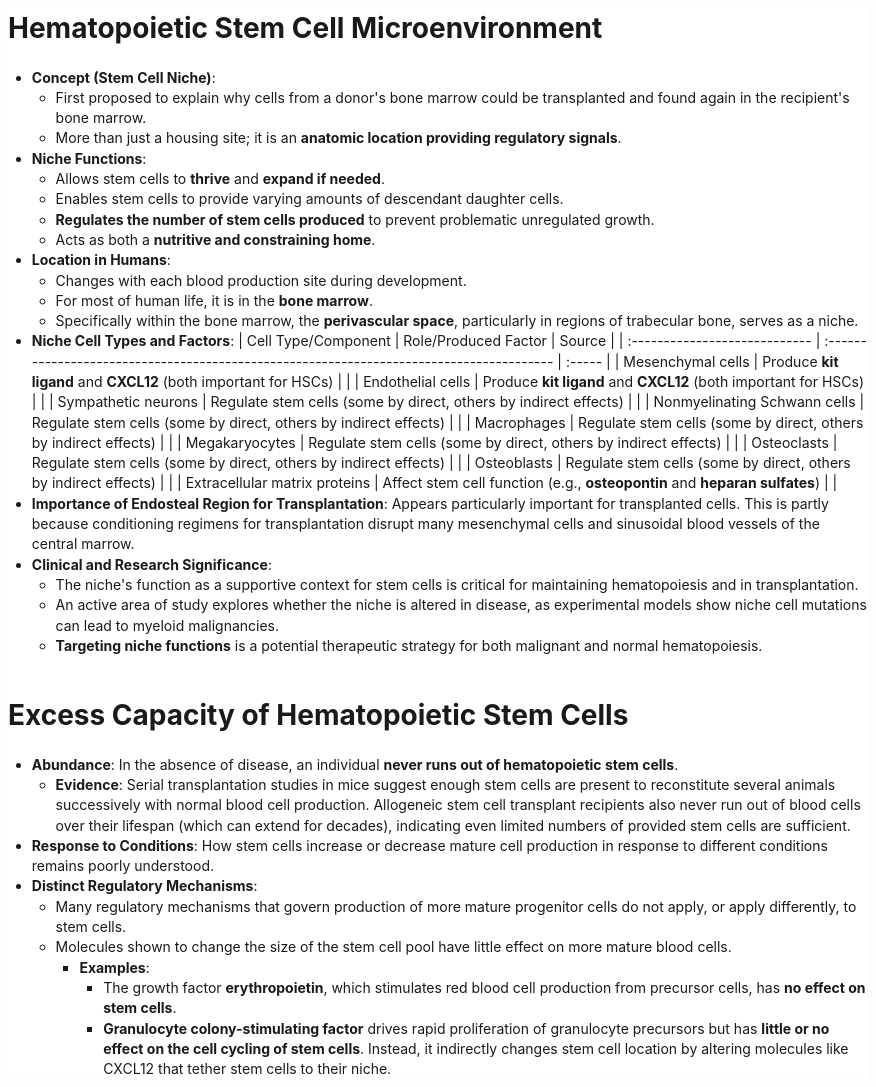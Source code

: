 # Hematopoietic Stem Cell Microenvironment

- **Concept (Stem Cell Niche)**:
    - First proposed to explain why cells from a donor's bone marrow could be transplanted and found again in the recipient's bone marrow.
    - More than just a housing site; it is an **anatomic location providing regulatory signals**.
- **Niche Functions**:
    - Allows stem cells to **thrive** and **expand if needed**.
    - Enables stem cells to provide varying amounts of descendant daughter cells.
    - **Regulates the number of stem cells produced** to prevent problematic unregulated growth.
    - Acts as both a **nutritive and constraining home**.
- **Location in Humans**:
    - Changes with each blood production site during development.
    - For most of human life, it is in the **bone marrow**.
    - Specifically within the bone marrow, the **perivascular space**, particularly in regions of trabecular bone, serves as a niche.
- **Niche Cell Types and Factors**: | Cell Type/Component | Role/Produced Factor | Source | | :---------------------------- | :--------------------------------------------------------------------------------------- | :----- | | Mesenchymal cells | Produce **kit ligand** and **CXCL12** (both important for HSCs) | | | Endothelial cells | Produce **kit ligand** and **CXCL12** (both important for HSCs) | | | Sympathetic neurons | Regulate stem cells (some by direct, others by indirect effects) | | | Nonmyelinating Schwann cells | Regulate stem cells (some by direct, others by indirect effects) | | | Macrophages | Regulate stem cells (some by direct, others by indirect effects) | | | Megakaryocytes | Regulate stem cells (some by direct, others by indirect effects) | | | Osteoclasts | Regulate stem cells (some by direct, others by indirect effects) | | | Osteoblasts | Regulate stem cells (some by direct, others by indirect effects) | | | Extracellular matrix proteins | Affect stem cell function (e.g., **osteopontin** and **heparan sulfates**) | |
- **Importance of Endosteal Region for Transplantation**: Appears particularly important for transplanted cells. This is partly because conditioning regimens for transplantation disrupt many mesenchymal cells and sinusoidal blood vessels of the central marrow.
- **Clinical and Research Significance**:
    - The niche's function as a supportive context for stem cells is critical for maintaining hematopoiesis and in transplantation.
    - An active area of study explores whether the niche is altered in disease, as experimental models show niche cell mutations can lead to myeloid malignancies.
    - **Targeting niche functions** is a potential therapeutic strategy for both malignant and normal hematopoiesis.

# Excess Capacity of Hematopoietic Stem Cells

- **Abundance**: In the absence of disease, an individual **never runs out of hematopoietic stem cells**.
    - **Evidence**: Serial transplantation studies in mice suggest enough stem cells are present to reconstitute several animals successively with normal blood cell production. Allogeneic stem cell transplant recipients also never run out of blood cells over their lifespan (which can extend for decades), indicating even limited numbers of provided stem cells are sufficient.
- **Response to Conditions**: How stem cells increase or decrease mature cell production in response to different conditions remains poorly understood.
- **Distinct Regulatory Mechanisms**:
    - Many regulatory mechanisms that govern production of more mature progenitor cells do not apply, or apply differently, to stem cells.
    - Molecules shown to change the size of the stem cell pool have little effect on more mature blood cells.
        - **Examples**:
            - The growth factor **erythropoietin**, which stimulates red blood cell production from precursor cells, has **no effect on stem cells**.
            - **Granulocyte colony-stimulating factor** drives rapid proliferation of granulocyte precursors but has **little or no effect on the cell cycling of stem cells**. Instead, it indirectly changes stem cell location by altering molecules like CXCL12 that tether stem cells to their niche.